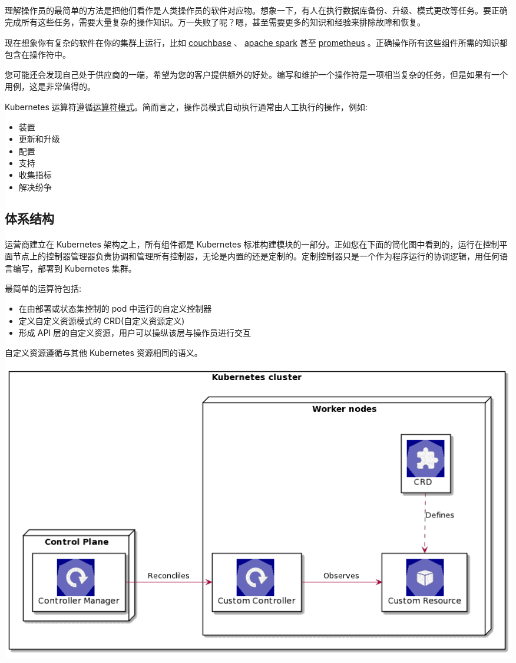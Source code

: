 理解操作员的最简单的方法是把他们看作是人类操作员的软件对应物。想象一下，有人在执行数据库备份、升级、模式更改等任务。要正确完成所有这些任务，需要大量复杂的操作知识。万一失败了呢？嗯，甚至需要更多的知识和经验来排除故障和恢复。

现在想象你有复杂的软件在你的集群上运行，比如 [couchbase](https://operatorhub.io/operator/couchbase-enterprise) 、 [apache spark](https://operatorhub.io/operator/radanalytics-spark) 甚至 [prometheus](https://operatorhub.io/operator/prometheus) 。正确操作所有这些组件所需的知识都包含在操作符中。

您可能还会发现自己处于供应商的一端，希望为您的客户提供额外的好处。编写和维护一个操作符是一项相当复杂的任务，但是如果有一个用例，这是非常值得的。

Kubernetes 运算符遵循[运算符模式](https://kubernetes.io/docs/concepts/extend-kubernetes/operator/)。简而言之，操作员模式自动执行通常由人工执行的操作，例如:

*   装置
*   更新和升级
*   配置
*   支持
*   收集指标
*   解决纷争

## 体系结构

运营商建立在 Kubernetes 架构之上，所有组件都是 Kubernetes 标准构建模块的一部分。正如您在下面的简化图中看到的，运行在控制平面节点上的控制器管理器负责协调和管理所有控制器，无论是内置的还是定制的。定制控制器只是一个作为程序运行的协调逻辑，用任何语言编写，部署到 Kubernetes 集群。

最简单的运算符包括:

*   在由部署或状态集控制的 pod 中运行的自定义控制器
*   定义自定义资源模式的 CRD(自定义资源定义)
*   形成 API 层的自定义资源，用户可以操纵该层与操作员进行交互

自定义资源遵循与其他 Kubernetes 资源相同的语义。

![](img/3c1d9d4d05fe9e34fb02bc7afbf74dcd.png)
